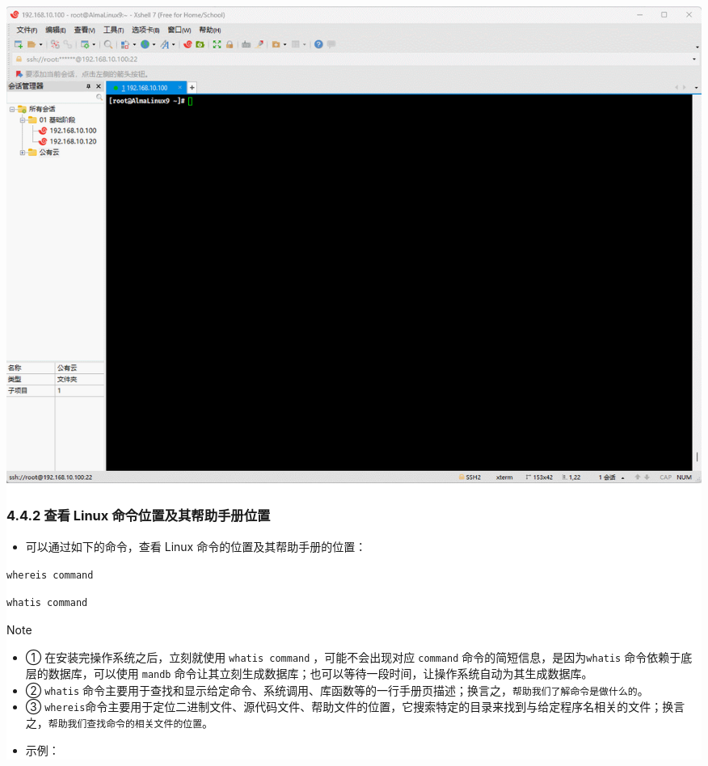![](./assets/67.gif)

### 4.4.2 查看 Linux 命令位置及其帮助手册位置

* 可以通过如下的命令，查看 Linux 命令的位置及其帮助手册的位置：

```shell
whereis command
```

```shell
whatis command
```

> [!NOTE]
>
> * ① 在安装完操作系统之后，立刻就使用 `whatis command` ，可能不会出现对应 `command` 命令的简短信息，是因为`whatis` 命令依赖于底层的数据库，可以使用 `mandb` 命令让其立刻生成数据库；也可以等待一段时间，让操作系统自动为其生成数据库。
> * ② `whatis` 命令主要用于查找和显示给定命令、系统调用、库函数等的一行手册页描述；换言之，`帮助我们了解命令是做什么的`。
> * ③ `whereis`命令主要用于定位二进制文件、源代码文件、帮助文件的位置，它搜索特定的目录来找到与给定程序名相关的文件；换言之，`帮助我们查找命令的相关文件的位置`。



* 示例：
